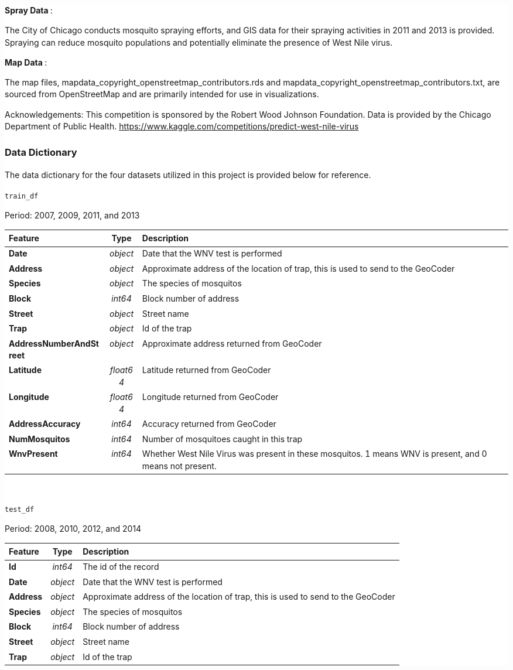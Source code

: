 <b> Spray Data </b>:

The City of Chicago conducts mosquito spraying efforts, and GIS data for their spraying activities in 2011 and 2013 is provided. Spraying can reduce mosquito populations and potentially eliminate the presence of West Nile virus.

<b> Map Data </b>:

The map files, mapdata_copyright_openstreetmap_contributors.rds and mapdata_copyright_openstreetmap_contributors.txt, are sourced from OpenStreetMap and are primarily intended for use in visualizations.

Acknowledgements:
This competition is sponsored by the Robert Wood Johnson Foundation. Data is provided by the Chicago Department of Public Health.
https://www.kaggle.com/competitions/predict-west-nile-virus

### Data Dictionary
The data dictionary for the four datasets utilized in this project is provided below for reference.

`train_df`

Period: 2007, 2009, 2011, and 2013

|Feature|Type|Description|
|:---|:---:|:---|
|<b>Date</b>|*object*|Date that the WNV test is performed|
|<b>Address</b>|*object*|Approximate address of the location of trap, this is used to send to the GeoCoder|
|<b>Species</b>|*object*|The species of mosquitos|
|<b>Block</b>| *int64*|Block number of address|
|<b>Street</b>|*object*|Street name|
|<b>Trap</b>|*object*|Id of the trap|
|<b>AddressNumberAndStreet</b>|*object*|Approximate address returned from GeoCoder|
|<b>Latitude</b>|*float64*|Latitude returned from GeoCoder|
|<b>Longitude</b>|*float64*|Longitude returned from GeoCoder|
|<b>AddressAccuracy</b>|*int64*|Accuracy returned from GeoCoder|
|<b>NumMosquitos</b>|*int64*|Number of mosquitoes caught in this trap|
|<b>WnvPresent</b>|*int64*|Whether West Nile Virus was present in these mosquitos. 1 means WNV is present, and 0 means not present. |

<br>

`test_df`

Period: 2008, 2010, 2012, and 2014

|Feature|Type|Description|
|:---|:---:|:---|
|<b>Id</b>|*int64*|The id of the record|
|<b>Date</b>|*object*|Date that the WNV test is performed|
|<b>Address</b>|*object*|Approximate address of the location of trap, this is used to send to the GeoCoder|
|<b>Species</b>|*object*|The species of mosquitos|
|<b>Block</b>| *int64*|Block number of address|
|<b>Street</b>|*object*|Street name|
|<b>Trap</b>|*object*|Id of the trap|